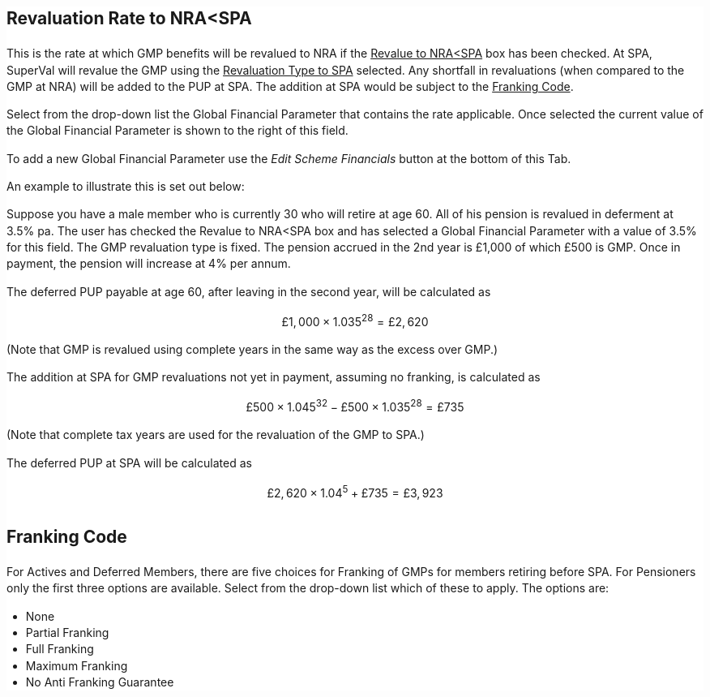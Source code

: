 ## Revaluation Rate to NRA<SPA

This is the rate at which GMP benefits will be revalued to NRA if the
[Revalue to NRA&lt;SPA](#actives_basis+gmpdefind) box has been
checked. At SPA, SuperVal will revalue the GMP using the [Revaluation
Type to SPA](#actives_basis+grev) selected. Any shortfall in
revaluations (when compared to the GMP at NRA) will be added to the PUP
at SPA. The addition at SPA would be subject to the [Franking
Code](#bases+offcod).

Select from the drop-down list the Global Financial Parameter that
contains the rate applicable. Once selected the current value of the
Global Financial Parameter is shown to the right of this field.

To add a new Global Financial Parameter use the _Edit Scheme Financials_
button at the bottom of this Tab.

An example to illustrate this is set out below:

Suppose you have a male member who is currently 30 who will retire at
age 60. All of his pension is revalued in deferment at 3.5% pa. The user
has checked the Revalue to NRA&lt;SPA box and has selected a Global
Financial Parameter with a value of 3.5% for this field. The GMP
revaluation type is fixed. The pension accrued in the 2nd year is £1,000
of which £500 is GMP. Once in payment, the pension will increase at 4%
per annum.

The deferred PUP payable at age 60, after leaving in the second year,
will be calculated as 

$$ £1,000 \times 1.035^{28} = £2,620 $$

(Note that GMP is revalued using complete years in the same way
as the excess over GMP.)

The addition at SPA for GMP revaluations not yet in payment, assuming no
franking, is calculated as 

$$£500 \times 1.045^{32} - £500 \times 1.035^{28} = £735$$

(Note that complete tax
years are used for the revaluation of the GMP to SPA.)

The deferred PUP at SPA will be calculated as 

$$£2,620 \times 1.04^5 + £735 = £3,923$$

## Franking Code

For Actives and Deferred Members, there are five choices for Franking of
GMPs for members retiring before SPA. For Pensioners only the first
three options are available. Select from the drop-down list which of
these to apply. The options are:

-   None
-   Partial Franking
-   Full Franking
-   Maximum Franking
-   No Anti Franking Guarantee
